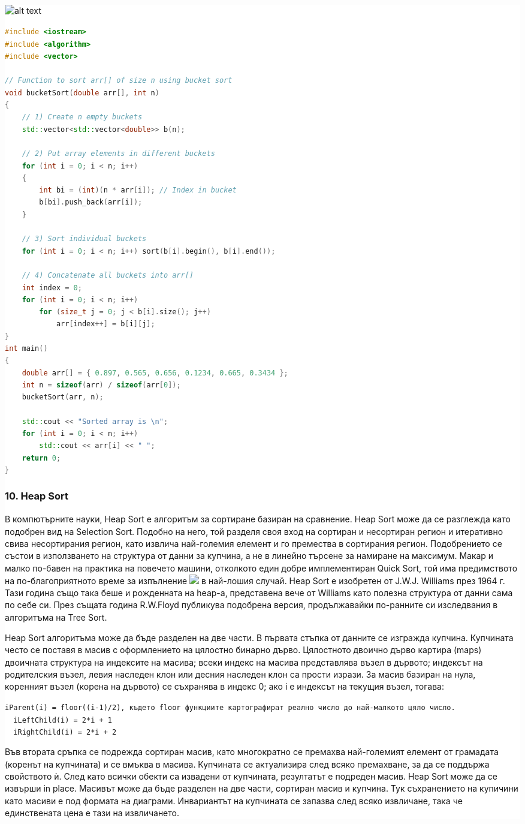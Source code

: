 ![alt text](https://upload.wikimedia.org/wikipedia/commons/e/e3/Bucket_sort_2.svg)

```cpp
#include <iostream> 
#include <algorithm> 
#include <vector> 

// Function to sort arr[] of size n using bucket sort 
void bucketSort(double arr[], int n)
{
	// 1) Create n empty buckets 
	std::vector<std::vector<double>> b(n);

	// 2) Put array elements in different buckets 
	for (int i = 0; i < n; i++)
	{
		int bi = (int)(n * arr[i]); // Index in bucket 
		b[bi].push_back(arr[i]);
	}

	// 3) Sort individual buckets 
	for (int i = 0; i < n; i++)	sort(b[i].begin(), b[i].end());

	// 4) Concatenate all buckets into arr[] 
	int index = 0;
	for (int i = 0; i < n; i++)
		for (size_t j = 0; j < b[i].size(); j++)
			arr[index++] = b[i][j];
}
int main()
{
	double arr[] = { 0.897, 0.565, 0.656, 0.1234, 0.665, 0.3434 };
	int n = sizeof(arr) / sizeof(arr[0]);
	bucketSort(arr, n);

	std::cout << "Sorted array is \n";
	for (int i = 0; i < n; i++)
		std::cout << arr[i] << " ";
	return 0;
}
```

### 10. Heap Sort 

В компютърните науки, Heap Sort е алгоритъм за сортиране базиран на сравнение. Heap Sort може да се разглежда като подобрен вид на Selection Sort. Подобно на него, той разделя своя вход на сортиран и несортиран регион и итеративно свива несортирания регион, като извлича най-големия елемент и го премества в сортирания регион. Подобрението се състои в използването на структура от данни за купчина, а не в линейно търсене за намиране на максимум. Макар и малко по-бавен на практика на повечето машини, отколкото един добре имплементиран Quick Sort, той има предимството на по-благоприятното време за изпълнение <img src="https://latex.codecogs.com/svg.latex?\Large&space;\Theta{(n.\log{n})}"> в най-лошия случай. Heap Sort е изобретен от J.W.J. Williams през 1964 г. Тази година също така беше и рожденната на heap-a, представена вече от Williams като полезна структура от данни сама по себе си. През същата година R.W.Floyd публикува подобрена версия, продължавайки по-ранните си изследвания в алгоритъма на Tree Sort.

Heap Sort алгоритъма може да бъде разделен на две части. В първата стъпка от данните се изгражда купчина. Купчината често се поставя в масив с оформлението на цялостно бинарно дърво. Цялостното двоично дърво картира (maps) двоичната структура на индексите на масива; всеки индекс на масива представлява възел в дървото; индексът на родителския възел, левия наследен клон или десния наследен клон са прости изрази. За масив базиран на нула, коренният възел (корена на дървото) се съхранява в индекс 0; ако i е индексът на текущия възел, тогава:
````
iParent(i) = floor((i-1)/2), където floor функциите картографират реално число до най-малкото цяло число.
  iLeftChild(i) = 2*i + 1
  iRightChild(i) = 2*i + 2
````
Във втората сръпка се подрежда сортиран масив, като многократно се премахва най-големият елемент от грамадата (коренът на купчината) и се вмъква в масива. Купчината се актуализира след всяко премахване, за да се поддържа свойството ѝ. След като всички обекти са извадени от купчината, резултатът е подреден масив. Heap Sort може да се извърши in place. Масивът може да бъде разделен на две части, сортиран масив и купчина. Тук съхранението на купичини като масиви е под формата на диаграми. Инвариантът на купчината се запазва след всяко извличане, така че единствената цена е тази на извличането.
